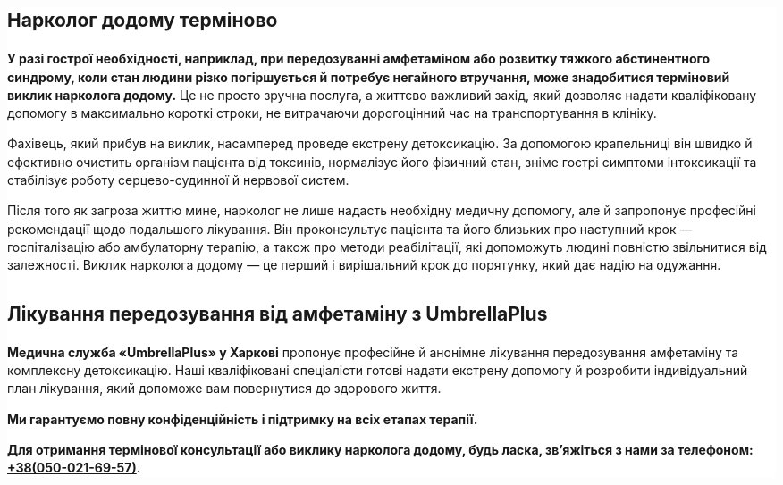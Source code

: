 ## Нарколог додому терміново

**У разі гострої необхідності, наприклад, при передозуванні амфетаміном або розвитку тяжкого абстинентного синдрому, коли стан людини різко погіршується й потребує негайного втручання, може знадобитися терміновий виклик нарколога додому.** Це не просто зручна послуга, а життєво важливий захід, який дозволяє надати кваліфіковану допомогу в максимально короткі строки, не витрачаючи дорогоцінний час на транспортування в клініку.

Фахівець, який прибув на виклик, насамперед проведе екстрену детоксикацію. За допомогою крапельниці він швидко й ефективно очистить організм пацієнта від токсинів, нормалізує його фізичний стан, зніме гострі симптоми інтоксикації та стабілізує роботу серцево-судинної й нервової систем.

Після того як загроза життю мине, нарколог не лише надасть необхідну медичну допомогу, але й запропонує професійні рекомендації щодо подальшого лікування. Він проконсультує пацієнта та його близьких про наступний крок — госпіталізацію або амбулаторну терапію, а також про методи реабілітації, які допоможуть людині повністю звільнитися від залежності. Виклик нарколога додому — це перший і вирішальний крок до порятунку, який дає надію на одужання.

## Лікування передозування від амфетаміну з UmbrellaPlus

**Медична служба «UmbrellaPlus» у Харкові** пропонує професійне й анонімне лікування передозування амфетаміну та комплексну детоксикацію. Наші кваліфіковані спеціалісти готові надати екстрену допомогу й розробити індивідуальний план лікування, який допоможе вам повернутися до здорового життя.

**Ми гарантуємо повну конфіденційність і підтримку на всіх етапах терапії.**

**Для отримання термінової консультації або виклику нарколога додому, будь ласка, зв’яжіться з нами за телефоном:** **[+38(050-021-69-57)](tel:0500216957)**.
